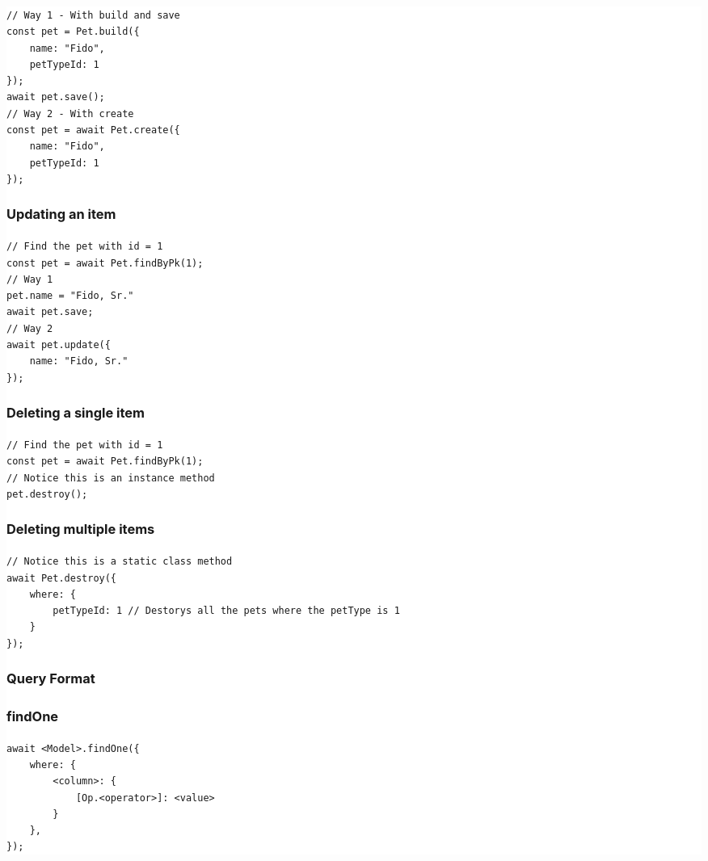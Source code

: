     // Way 1 - With build and save
    const pet = Pet.build({
        name: "Fido",
        petTypeId: 1
    });
    await pet.save();
    // Way 2 - With create
    const pet = await Pet.create({
        name: "Fido",
        petTypeId: 1
    });

### Updating an item

    // Find the pet with id = 1
    const pet = await Pet.findByPk(1);
    // Way 1
    pet.name = "Fido, Sr."
    await pet.save;
    // Way 2
    await pet.update({
        name: "Fido, Sr."
    });

### Deleting a single item

    // Find the pet with id = 1
    const pet = await Pet.findByPk(1);
    // Notice this is an instance method
    pet.destroy();

### Deleting multiple items

    // Notice this is a static class method
    await Pet.destroy({
        where: {
            petTypeId: 1 // Destorys all the pets where the petType is 1
        }
    });

### Query Format

### findOne

    await <Model>.findOne({
        where: {
            <column>: {
                [Op.<operator>]: <value>
            }
        },
    });
